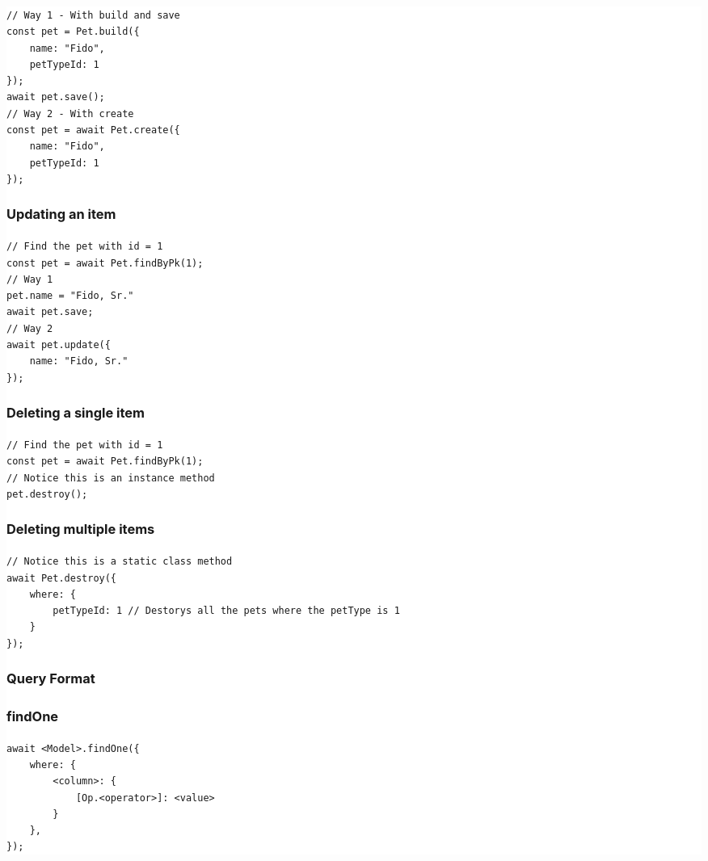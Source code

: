     // Way 1 - With build and save
    const pet = Pet.build({
        name: "Fido",
        petTypeId: 1
    });
    await pet.save();
    // Way 2 - With create
    const pet = await Pet.create({
        name: "Fido",
        petTypeId: 1
    });

### Updating an item

    // Find the pet with id = 1
    const pet = await Pet.findByPk(1);
    // Way 1
    pet.name = "Fido, Sr."
    await pet.save;
    // Way 2
    await pet.update({
        name: "Fido, Sr."
    });

### Deleting a single item

    // Find the pet with id = 1
    const pet = await Pet.findByPk(1);
    // Notice this is an instance method
    pet.destroy();

### Deleting multiple items

    // Notice this is a static class method
    await Pet.destroy({
        where: {
            petTypeId: 1 // Destorys all the pets where the petType is 1
        }
    });

### Query Format

### findOne

    await <Model>.findOne({
        where: {
            <column>: {
                [Op.<operator>]: <value>
            }
        },
    });
